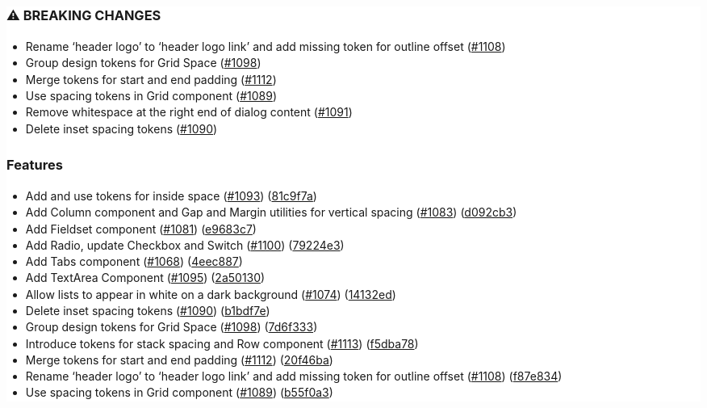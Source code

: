 ### ⚠ BREAKING CHANGES

* Rename ‘header logo’ to ‘header logo link’ and add missing token for outline offset ([#1108](https://github.com/Amsterdam/design-system/issues/1108))
* Group design tokens for Grid Space ([#1098](https://github.com/Amsterdam/design-system/issues/1098))
* Merge tokens for start and end padding ([#1112](https://github.com/Amsterdam/design-system/issues/1112))
* Use spacing tokens in Grid component ([#1089](https://github.com/Amsterdam/design-system/issues/1089))
* Remove whitespace at the right end of dialog content ([#1091](https://github.com/Amsterdam/design-system/issues/1091))
* Delete inset spacing tokens ([#1090](https://github.com/Amsterdam/design-system/issues/1090))

### Features

* Add and use tokens for inside space ([#1093](https://github.com/Amsterdam/design-system/issues/1093)) ([81c9f7a](https://github.com/Amsterdam/design-system/commit/81c9f7acece4f6747150416a3db9f1258c2f6b3d))
* Add Column component and Gap and Margin utilities for vertical spacing ([#1083](https://github.com/Amsterdam/design-system/issues/1083)) ([d092cb3](https://github.com/Amsterdam/design-system/commit/d092cb30e865f712b91b9b197803db7443e2c8cc))
* Add Fieldset component ([#1081](https://github.com/Amsterdam/design-system/issues/1081)) ([e9683c7](https://github.com/Amsterdam/design-system/commit/e9683c7a603fcfd031d6f24769789cc0d63b3c3d))
* Add Radio, update Checkbox and Switch ([#1100](https://github.com/Amsterdam/design-system/issues/1100)) ([79224e3](https://github.com/Amsterdam/design-system/commit/79224e3d97389ec1a5ae1a36fb4012de10109d66))
* Add Tabs component ([#1068](https://github.com/Amsterdam/design-system/issues/1068)) ([4eec887](https://github.com/Amsterdam/design-system/commit/4eec887c579f478b552126e684aba28d037bf9cb))
* Add TextArea Component ([#1095](https://github.com/Amsterdam/design-system/issues/1095)) ([2a50130](https://github.com/Amsterdam/design-system/commit/2a5013025823e32435ed6a7fe9bcbd138deaf511))
* Allow lists to appear in white on a dark background ([#1074](https://github.com/Amsterdam/design-system/issues/1074)) ([14132ed](https://github.com/Amsterdam/design-system/commit/14132edeb96f96c65f0f73cc17a8462afd32d108))
* Delete inset spacing tokens ([#1090](https://github.com/Amsterdam/design-system/issues/1090)) ([b1bdf7e](https://github.com/Amsterdam/design-system/commit/b1bdf7efd303d0e1244c14d584c79d7f5a775616))
* Group design tokens for Grid Space ([#1098](https://github.com/Amsterdam/design-system/issues/1098)) ([7d6f333](https://github.com/Amsterdam/design-system/commit/7d6f333258d49ad3914e5dc88e01e49b58b04902))
* Introduce tokens for stack spacing and Row component ([#1113](https://github.com/Amsterdam/design-system/issues/1113)) ([f5dba78](https://github.com/Amsterdam/design-system/commit/f5dba78a27610e717b3c10e5babd4ee7059f07f5))
* Merge tokens for start and end padding ([#1112](https://github.com/Amsterdam/design-system/issues/1112)) ([20f46ba](https://github.com/Amsterdam/design-system/commit/20f46babe51c087198bf58c7d3e506a3fd3c70a8))
* Rename ‘header logo’ to ‘header logo link’ and add missing token for outline offset ([#1108](https://github.com/Amsterdam/design-system/issues/1108)) ([f87e834](https://github.com/Amsterdam/design-system/commit/f87e8345ec900ab08941d5d7ab40f8abd16a569a))
* Use spacing tokens in Grid component ([#1089](https://github.com/Amsterdam/design-system/issues/1089)) ([b55f0a3](https://github.com/Amsterdam/design-system/commit/b55f0a3b64dcfb660a878ade75033a1dd835ac2d))
